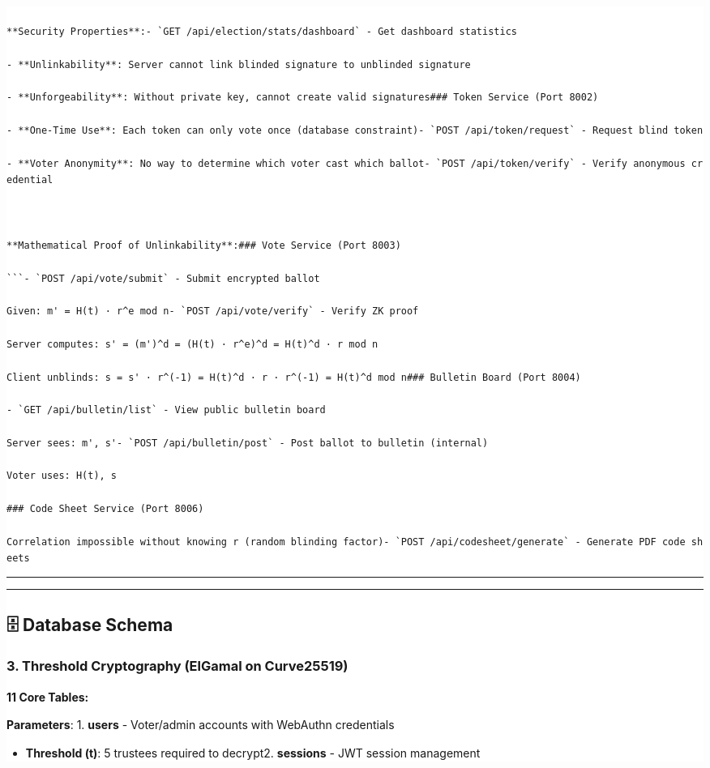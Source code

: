    ```npm run dev

**Security Properties**:- `GET /api/election/stats/dashboard` - Get dashboard statistics

- **Unlinkability**: Server cannot link blinded signature to unblinded signature

- **Unforgeability**: Without private key, cannot create valid signatures### Token Service (Port 8002)

- **One-Time Use**: Each token can only vote once (database constraint)- `POST /api/token/request` - Request blind token

- **Voter Anonymity**: No way to determine which voter cast which ballot- `POST /api/token/verify` - Verify anonymous credential



**Mathematical Proof of Unlinkability**:### Vote Service (Port 8003)

```- `POST /api/vote/submit` - Submit encrypted ballot

Given: m' = H(t) · r^e mod n- `POST /api/vote/verify` - Verify ZK proof

Server computes: s' = (m')^d = (H(t) · r^e)^d = H(t)^d · r mod n

Client unblinds: s = s' · r^(-1) = H(t)^d · r · r^(-1) = H(t)^d mod n### Bulletin Board (Port 8004)

- `GET /api/bulletin/list` - View public bulletin board

Server sees: m', s'- `POST /api/bulletin/post` - Post ballot to bulletin (internal)

Voter uses: H(t), s

### Code Sheet Service (Port 8006)

Correlation impossible without knowing r (random blinding factor)- `POST /api/codesheet/generate` - Generate PDF code sheets

```

---

---

## 🗄️ Database Schema

### 3. Threshold Cryptography (ElGamal on Curve25519)

**11 Core Tables:**

**Parameters**: 1. **users** - Voter/admin accounts with WebAuthn credentials

- **Threshold (t)**: 5 trustees required to decrypt2. **sessions** - JWT session management
